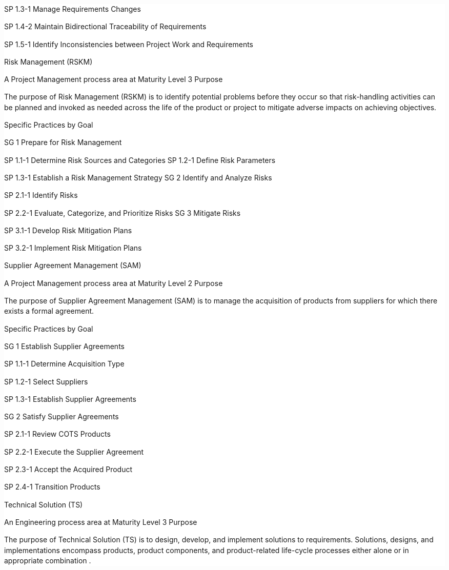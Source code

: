 SP 1.3-1 Manage Requirements Changes

SP 1.4-2 Maintain Bidirectional Traceability of Requirements

SP 1.5-1 Identify Inconsistencies between Project Work and Requirements

Risk Management (RSKM)

A Project Management process area at Maturity Level 3 Purpose

The purpose of Risk Management (RSKM) is to identify potential problems before they occur so that risk-handling activities can be planned and invoked as needed across the life of the product or project to mitigate adverse impacts on achieving objectives.

Specific Practices by Goal

SG 1 Prepare for Risk Management

SP 1.1-1 Determine Risk Sources and Categories SP 1.2-1 Define Risk Parameters

SP 1.3-1 Establish a Risk Management Strategy SG 2 Identify and Analyze Risks

SP 2.1-1 Identify Risks

SP 2.2-1 Evaluate, Categorize, and Prioritize Risks SG 3 Mitigate Risks

SP 3.1-1 Develop Risk Mitigation Plans

SP 3.2-1 Implement Risk Mitigation Plans


Supplier Agreement Management (SAM)

A Project Management process area at Maturity Level 2 Purpose

The purpose of Supplier Agreement Management (SAM) is to manage the acquisition of products from suppliers for which there exists a formal agreement.

Specific Practices by Goal

SG 1 Establish Supplier Agreements

SP 1.1-1 Determine Acquisition Type

SP 1.2-1 Select Suppliers

SP 1.3-1 Establish Supplier Agreements

SG 2 Satisfy Supplier Agreements

SP 2.1-1 Review COTS Products

SP 2.2-1 Execute the Supplier Agreement

SP 2.3-1 Accept the Acquired Product

SP 2.4-1 Transition Products


Technical Solution (TS)

An Engineering process area at Maturity Level 3 Purpose

The purpose of Technical Solution (TS) is to design, develop, and implement solutions to requirements. Solutions, designs, and implementations encompass products, product components, and product-related life-cycle processes either alone or in appropriate combination .
